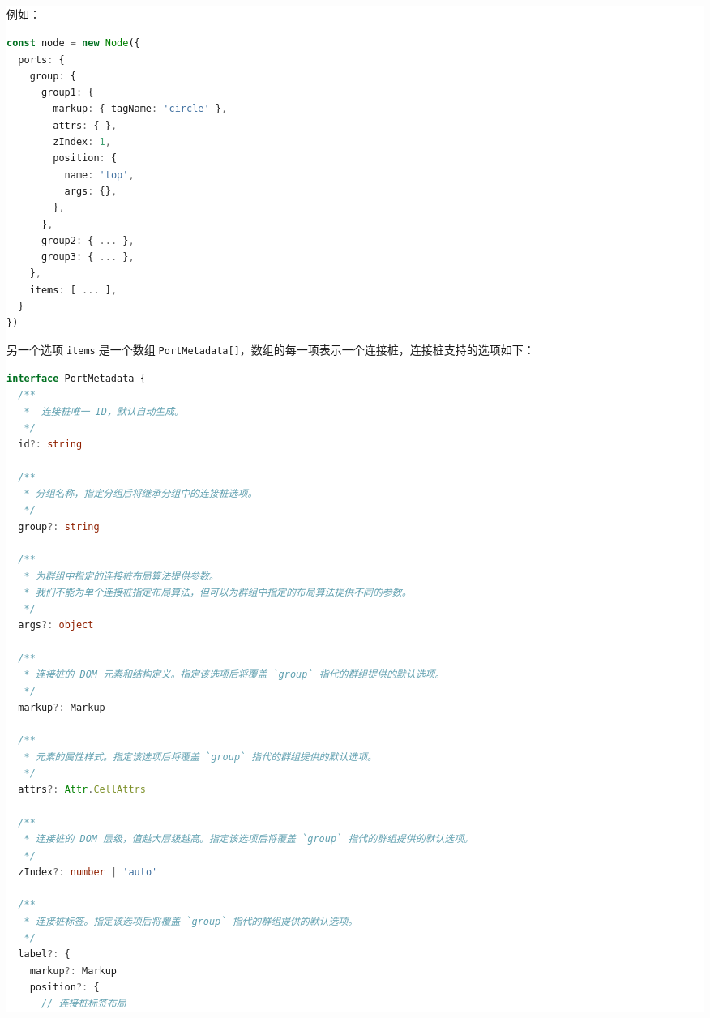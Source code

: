 例如：

```ts
const node = new Node({
  ports: {
    group: {
      group1: {
        markup: { tagName: 'circle' },
        attrs: { },
        zIndex: 1,
        position: {
          name: 'top',
          args: {},
        },
      },
      group2: { ... },
      group3: { ... },
    },
    items: [ ... ],
  }
})
```

另一个选项 `items` 是一个数组 `PortMetadata[]`，数组的每一项表示一个连接桩，连接桩支持的选项如下：

```ts
interface PortMetadata {
  /**
   *  连接桩唯一 ID，默认自动生成。
   */
  id?: string

  /**
   * 分组名称，指定分组后将继承分组中的连接桩选项。
   */
  group?: string

  /**
   * 为群组中指定的连接桩布局算法提供参数。
   * 我们不能为单个连接桩指定布局算法，但可以为群组中指定的布局算法提供不同的参数。
   */
  args?: object

  /**
   * 连接桩的 DOM 元素和结构定义。指定该选项后将覆盖 `group` 指代的群组提供的默认选项。
   */
  markup?: Markup

  /**
   * 元素的属性样式。指定该选项后将覆盖 `group` 指代的群组提供的默认选项。
   */
  attrs?: Attr.CellAttrs

  /**
   * 连接桩的 DOM 层级，值越大层级越高。指定该选项后将覆盖 `group` 指代的群组提供的默认选项。
   */
  zIndex?: number | 'auto'

  /**
   * 连接桩标签。指定该选项后将覆盖 `group` 指代的群组提供的默认选项。
   */
  label?: {
    markup?: Markup
    position?: {
      // 连接桩标签布局
```